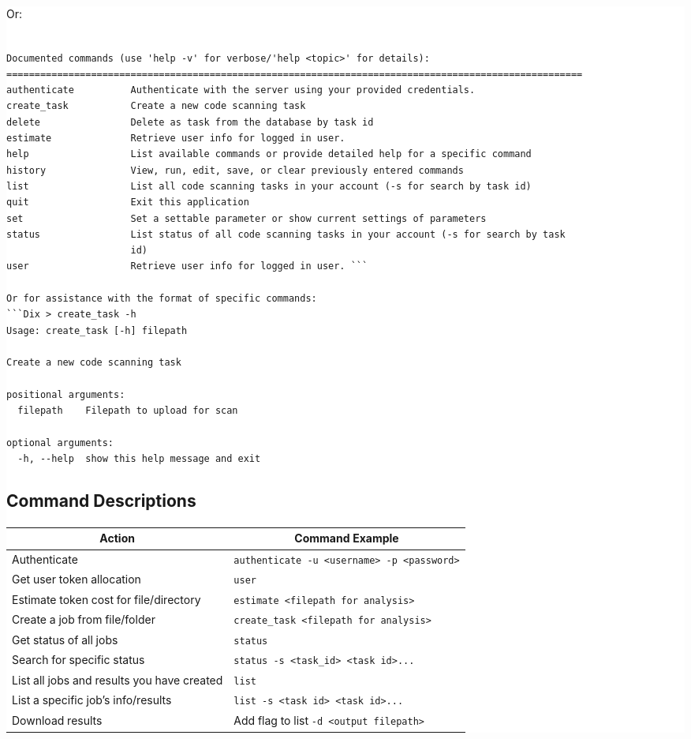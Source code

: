 Or:

```Dix > help -v

Documented commands (use 'help -v' for verbose/'help <topic>' for details):
======================================================================================================
authenticate          Authenticate with the server using your provided credentials.                   
create_task           Create a new code scanning task                                                 
delete                Delete as task from the database by task id                                     
estimate              Retrieve user info for logged in user.                                          
help                  List available commands or provide detailed help for a specific command         
history               View, run, edit, save, or clear previously entered commands                     
list                  List all code scanning tasks in your account (-s for search by task id)         
quit                  Exit this application                                                           
set                   Set a settable parameter or show current settings of parameters                 
status                List status of all code scanning tasks in your account (-s for search by task   
                      id)                                                                             
user                  Retrieve user info for logged in user. ```

Or for assistance with the format of specific commands:
```Dix > create_task -h
Usage: create_task [-h] filepath

Create a new code scanning task

positional arguments:
  filepath    Filepath to upload for scan

optional arguments:
  -h, --help  show this help message and exit
```

## Command Descriptions


| Action | Command Example |
| -- | -- |
|Authenticate | `authenticate -u <username> -p <password>` |
|Get user token allocation | `user` |
|Estimate token cost for file/directory | `estimate <filepath for analysis>`|
|Create a job from file/folder |`create_task <filepath for analysis>`|
|Get status of all jobs | `status`|
|Search for specific status| `status -s <task_id> <task id>...`|
|List all jobs and results you have created| `list`|
|List a specific job’s info/results| `list -s <task id> <task id>...`|
|Download results| Add flag to list `-d <output filepath>`|